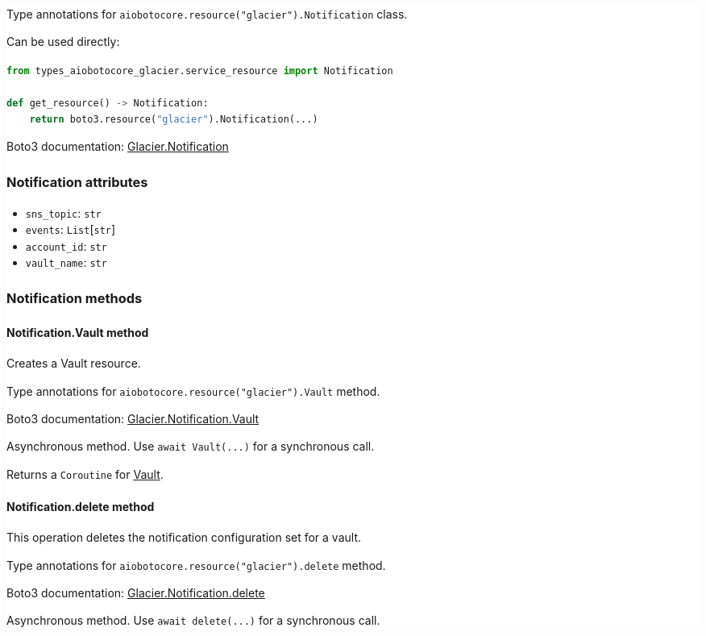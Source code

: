 Type annotations for `aiobotocore.resource("glacier").Notification` class.

Can be used directly:

```python
from types_aiobotocore_glacier.service_resource import Notification

def get_resource() -> Notification:
    return boto3.resource("glacier").Notification(...)
```

Boto3 documentation:
[Glacier.Notification](https://boto3.amazonaws.com/v1/documentation/api/latest/reference/services/glacier.html#Glacier.ServiceResource.Notification)

<a id="notification-attributes"></a>

### Notification attributes

- `sns_topic`: `str`
- `events`: `List`\[`str`\]
- `account_id`: `str`
- `vault_name`: `str`

<a id="notification-methods"></a>

### Notification methods

<a id="notificationvault-method"></a>

#### Notification.Vault method

Creates a Vault resource.

Type annotations for `aiobotocore.resource("glacier").Vault` method.

Boto3 documentation:
[Glacier.Notification.Vault](https://boto3.amazonaws.com/v1/documentation/api/latest/reference/services/glacier.html#Glacier.Notification.Vault)

Asynchronous method. Use `await Vault(...)` for a synchronous call.

Returns a `Coroutine` for [Vault](#vault).

<a id="notificationdelete-method"></a>

#### Notification.delete method

This operation deletes the notification configuration set for a vault.

Type annotations for `aiobotocore.resource("glacier").delete` method.

Boto3 documentation:
[Glacier.Notification.delete](https://boto3.amazonaws.com/v1/documentation/api/latest/reference/services/glacier.html#Glacier.Notification.delete)

Asynchronous method. Use `await delete(...)` for a synchronous call.

<a id="notificationget\_available\_subresources-method"></a>
